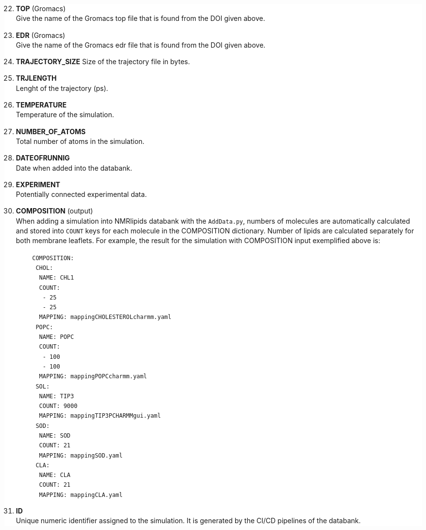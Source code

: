 22. **TOP** (Gromacs)  
Give the name of the Gromacs top file that is found from the DOI given above.

23. **EDR** (Gromacs)  
Give the name of the Gromacs edr file that is found from the DOI given above.

24. **TRAJECTORY\_SIZE** 
Size of the trajectory file in bytes.

25. **TRJLENGTH**  
Lenght of the trajectory (ps).

26. **TEMPERATURE**  
Temperature of the simulation.

27. **NUMBER\_OF\_ATOMS**  
Total number of atoms in the simulation.

28. **DATEOFRUNNIG**  
Date when added into the databank.

29. **EXPERIMENT**  
Potentially connected experimental data.

30. **COMPOSITION** (output)  
When adding a simulation into NMRlipids databank with the ``AddData.py``, numbers of molecules are automatically calculated and stored into ``COUNT`` keys for each molecule in the COMPOSITION dictionary. Number of lipids are calculated separately for both membrane leaflets. For example, the result for the simulation with COMPOSITION input exemplified above is:

```
        COMPOSITION:
         CHOL:
          NAME: CHL1
          COUNT:
           - 25
           - 25
          MAPPING: mappingCHOLESTEROLcharmm.yaml
         POPC:
          NAME: POPC
          COUNT:
           - 100
           - 100
          MAPPING: mappingPOPCcharmm.yaml
         SOL:
          NAME: TIP3
          COUNT: 9000
          MAPPING: mappingTIP3PCHARMMgui.yaml
         SOD:
          NAME: SOD
          COUNT: 21
          MAPPING: mappingSOD.yaml
         CLA:
          NAME: CLA
          COUNT: 21
          MAPPING: mappingCLA.yaml
```

31. **ID**  
Unique numeric identifier assigned to the simulation. It is generated by the CI/CD pipelines of the databank.
